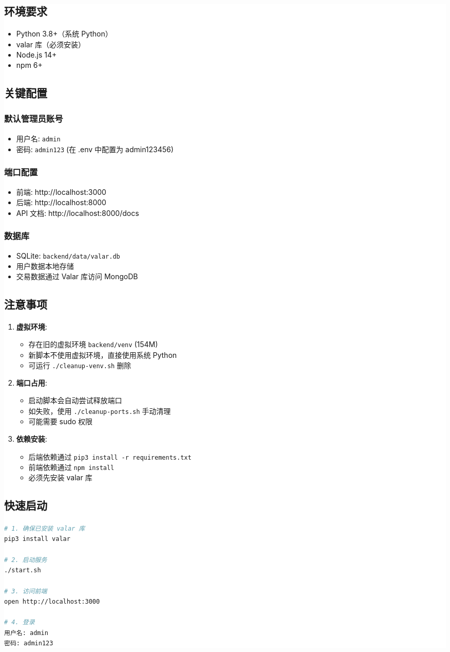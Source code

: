 ## 环境要求

- Python 3.8+（系统 Python）
- valar 库（必须安装）
- Node.js 14+
- npm 6+

## 关键配置

### 默认管理员账号
- 用户名: `admin`
- 密码: `admin123` (在 .env 中配置为 admin123456)

### 端口配置
- 前端: http://localhost:3000
- 后端: http://localhost:8000
- API 文档: http://localhost:8000/docs

### 数据库
- SQLite: `backend/data/valar.db`
- 用户数据本地存储
- 交易数据通过 Valar 库访问 MongoDB

## 注意事项

1. **虚拟环境**:
   - 存在旧的虚拟环境 `backend/venv` (154M)
   - 新脚本不使用虚拟环境，直接使用系统 Python
   - 可运行 `./cleanup-venv.sh` 删除

2. **端口占用**:
   - 启动脚本会自动尝试释放端口
   - 如失败，使用 `./cleanup-ports.sh` 手动清理
   - 可能需要 sudo 权限

3. **依赖安装**:
   - 后端依赖通过 `pip3 install -r requirements.txt`
   - 前端依赖通过 `npm install`
   - 必须先安装 valar 库

## 快速启动

```bash
# 1. 确保已安装 valar 库
pip3 install valar

# 2. 启动服务
./start.sh

# 3. 访问前端
open http://localhost:3000

# 4. 登录
用户名: admin
密码: admin123
```

